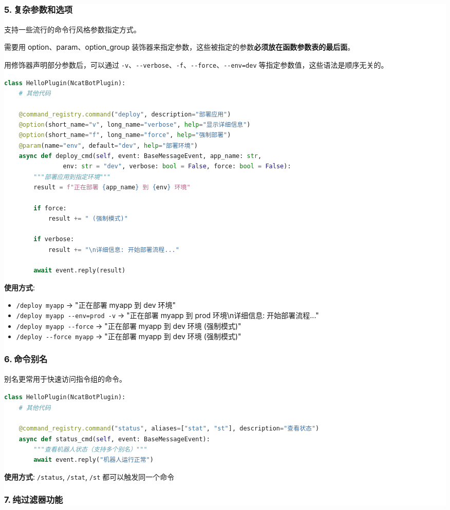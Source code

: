 ### 5. 复杂参数和选项

支持一些流行的命令行风格参数指定方式。

需要用 option、param、option_group 装饰器来指定参数，这些被指定的参数**必须放在函数参数表的最后面**。

用修饰器声明部分参数后，可以通过 `-v`、`--verbose`、`-f`、`--force`、`--env=dev` 等指定参数值，这些语法是顺序无关的。


```python
class HelloPlugin(NcatBotPlugin):
    # 其他代码

    @command_registry.command("deploy", description="部署应用")
    @option(short_name="v", long_name="verbose", help="显示详细信息")
    @option(short_name="f", long_name="force", help="强制部署")
    @param(name="env", default="dev", help="部署环境")
    async def deploy_cmd(self, event: BaseMessageEvent, app_name: str, 
                env: str = "dev", verbose: bool = False, force: bool = False):
        """部署应用到指定环境"""
        result = f"正在部署 {app_name} 到 {env} 环境"
        
        if force:
            result += " (强制模式)"
        
        if verbose:
            result += "\n详细信息: 开始部署流程..."
            
        await event.reply(result)
```

**使用方式**:
- `/deploy myapp` -> "正在部署 myapp 到 dev 环境"
- `/deploy myapp --env=prod -v` -> "正在部署 myapp 到 prod 环境\n详细信息: 开始部署流程..."
- `/deploy myapp --force` -> "正在部署 myapp 到 dev 环境 (强制模式)"
- `/deploy --force myapp` -> "正在部署 myapp 到 dev 环境 (强制模式)"

### 6. 命令别名

别名更常用于快速访问指令组的命令。

```python
class HelloPlugin(NcatBotPlugin):
    # 其他代码

    @command_registry.command("status", aliases=["stat", "st"], description="查看状态")
    async def status_cmd(self, event: BaseMessageEvent):
        """查看机器人状态（支持多个别名）"""
        await event.reply("机器人运行正常")
```

**使用方式**: `/status`, `/stat`, `/st` 都可以触发同一个命令

### 7. 纯过滤器功能
